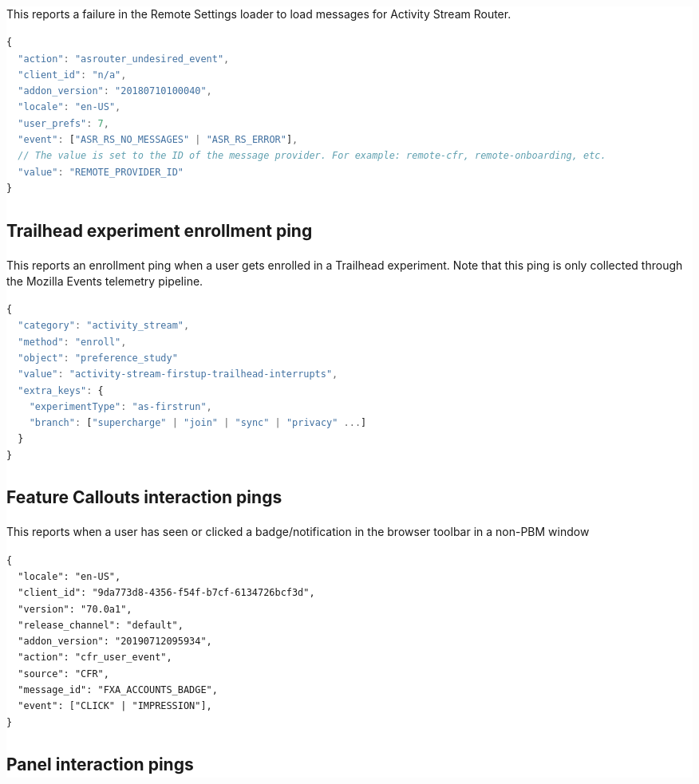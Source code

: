 This reports a failure in the Remote Settings loader to load messages for Activity Stream Router.

```js
{
  "action": "asrouter_undesired_event",
  "client_id": "n/a",
  "addon_version": "20180710100040",
  "locale": "en-US",
  "user_prefs": 7,
  "event": ["ASR_RS_NO_MESSAGES" | "ASR_RS_ERROR"],
  // The value is set to the ID of the message provider. For example: remote-cfr, remote-onboarding, etc.
  "value": "REMOTE_PROVIDER_ID"
}
```

## Trailhead experiment enrollment ping

This reports an enrollment ping when a user gets enrolled in a Trailhead experiment. Note that this ping is only collected through the Mozilla Events telemetry pipeline.

```js
{
  "category": "activity_stream",
  "method": "enroll",
  "object": "preference_study"
  "value": "activity-stream-firstup-trailhead-interrupts",
  "extra_keys": {
    "experimentType": "as-firstrun",
    "branch": ["supercharge" | "join" | "sync" | "privacy" ...]
  }
}
```

## Feature Callouts interaction pings

This reports when a user has seen or clicked a badge/notification in the browser toolbar in a non-PBM window

```
{
  "locale": "en-US",
  "client_id": "9da773d8-4356-f54f-b7cf-6134726bcf3d",
  "version": "70.0a1",
  "release_channel": "default",
  "addon_version": "20190712095934",
  "action": "cfr_user_event",
  "source": "CFR",
  "message_id": "FXA_ACCOUNTS_BADGE",
  "event": ["CLICK" | "IMPRESSION"],
}
```

## Panel interaction pings

